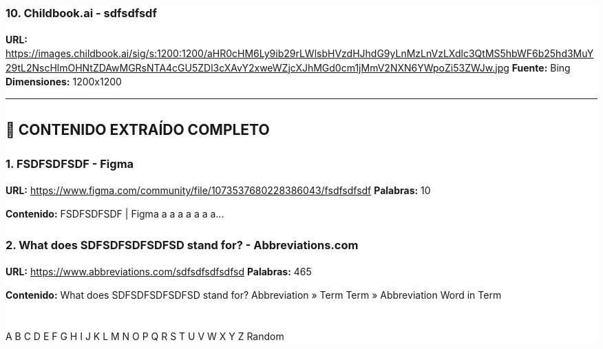 ### 10. Childbook.ai - sdfsdfsdf
**URL:** https://images.childbook.ai/sig/s:1200:1200/aHR0cHM6Ly9ib29rLWlsbHVzdHJhdG9yLnMzLnVzLXdlc3QtMS5hbWF6b25hd3MuY29tL2NscHlmOHNtZDAwMGRsNTA4cGU5ZDl3cXAvY2xweWZjcXJhMGd0cm1jMmV2NXN6YWpoZi53ZWJw.jpg
**Fuente:** Bing
**Dimensiones:** 1200x1200

---

## 📄 CONTENIDO EXTRAÍDO COMPLETO

### 1. FSDFSDFSDF - Figma
**URL:** https://www.figma.com/community/file/1073537680228386043/fsdfsdfsdf
**Palabras:** 10

**Contenido:**
FSDFSDFSDF | Figma
a
a
a
a
a
a
a...

### 2. What does SDFSDFSDFSDFSD stand for? - Abbreviations.com
**URL:** https://www.abbreviations.com/sdfsdfsdfsdfsd
**Palabras:** 465

**Contenido:**
What does SDFSDFSDFSDFSD stand for?
Abbreviation » Term
Term » Abbreviation
Word in Term
#
A
B
C
D
E
F
G
H
I
J
K
L
M
N
O
P
Q
R
S
T
U
V
W
X
Y
Z
Random